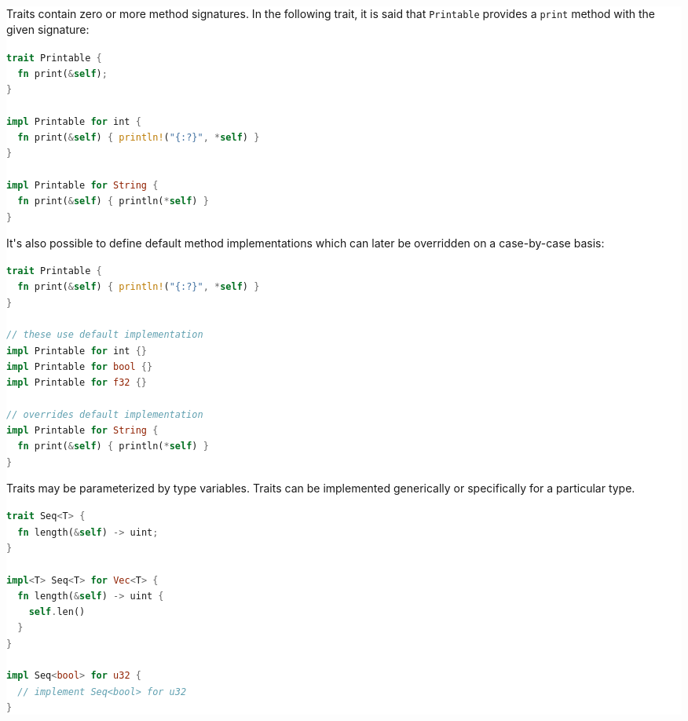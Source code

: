 Traits contain zero or more method signatures. In the following trait, it is said that `Printable` provides a `print` method with the given signature:

``` rust
trait Printable {
  fn print(&self);
}

impl Printable for int {
  fn print(&self) { println!("{:?}", *self) }
}

impl Printable for String {
  fn print(&self) { println(*self) }
}
```

It's also possible to define default method implementations which can later be overridden on a case-by-case basis:

``` rust
trait Printable {
  fn print(&self) { println!("{:?}", *self) }
}

// these use default implementation
impl Printable for int {}
impl Printable for bool {}
impl Printable for f32 {}

// overrides default implementation
impl Printable for String {
  fn print(&self) { println(*self) }
}
```

Traits may be parameterized by type variables. Traits can be implemented generically or specifically for a particular type.

``` rust
trait Seq<T> {
  fn length(&self) -> uint;
}

impl<T> Seq<T> for Vec<T> {
  fn length(&self) -> uint {
    self.len()
  }
}

impl Seq<bool> for u32 {
  // implement Seq<bool> for u32
}
```
